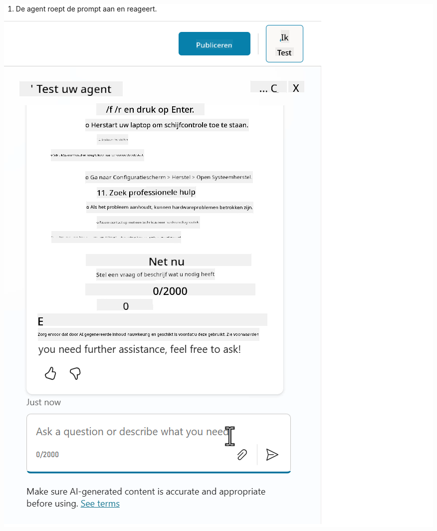 1. De agent roept de prompt aan en reageert.

![Prompt instructions](../../../../../translated_images/3.3_05_ModelResponse.bb159090f70aae7a62183a9316ebb9894eb2fe7cfe3c53d3fa81e9e5ab68180a.nl.png)

